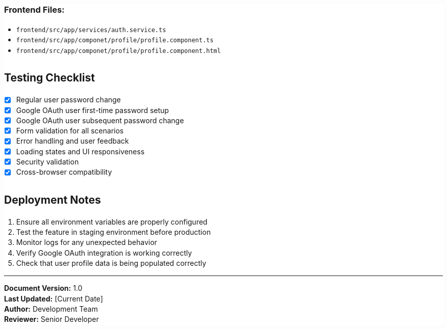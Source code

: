 ### Frontend Files:
- `frontend/src/app/services/auth.service.ts`
- `frontend/src/app/componet/profile/profile.component.ts`
- `frontend/src/app/componet/profile/profile.component.html`

## Testing Checklist

- [x] Regular user password change
- [x] Google OAuth user first-time password setup
- [x] Google OAuth user subsequent password change
- [x] Form validation for all scenarios
- [x] Error handling and user feedback
- [x] Loading states and UI responsiveness
- [x] Security validation
- [x] Cross-browser compatibility

## Deployment Notes

1. Ensure all environment variables are properly configured
2. Test the feature in staging environment before production
3. Monitor logs for any unexpected behavior
4. Verify Google OAuth integration is working correctly
5. Check that user profile data is being populated correctly

---

**Document Version:** 1.0  
**Last Updated:** [Current Date]  
**Author:** Development Team  
**Reviewer:** Senior Developer
